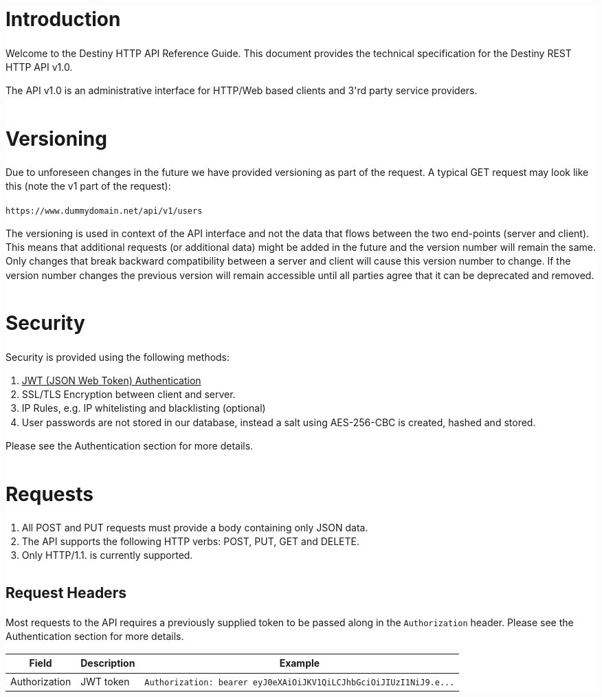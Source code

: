 # Introduction

Welcome to the Destiny HTTP API Reference Guide. This document provides the 
technical specification for the Destiny REST HTTP API v1.0.

The API v1.0 is an administrative interface for HTTP/Web based clients and 
3'rd party service providers.

# Versioning

Due to unforeseen changes in the future we have provided versioning as part 
of the request. A typical GET request may look like this (note the v1 part 
of the request):

`https://www.dummydomain.net/api/v1/users`

The versioning is used in context of the API interface and not the data that 
flows between the two end-points (server and client). This means that additional 
requests (or additional data) might be added in the future and the version number 
will remain the same. Only changes that break backward compatibility between a 
server and client will cause this version number to change. If the version number 
changes the previous version will remain accessible until all parties agree that 
it can be deprecated and removed.

# Security

Security is provided using the following methods:

1. [JWT (JSON Web Token) Authentication](https://jwt.io/)
2. SSL/TLS Encryption between client and server.
3. IP Rules, e.g. IP whitelisting and blacklisting (optional)
4. User passwords are not stored in our database, instead a salt using 
   AES-256-CBC is created, hashed and stored.

Please see the Authentication section for more details.

# Requests

1. All POST and PUT requests must provide a body containing only JSON data.
2. The API supports the following HTTP verbs: POST, PUT, GET and DELETE.
3. Only HTTP/1.1. is currently supported.

## Request Headers

Most requests to the API requires a previously supplied token to be passed 
along in the `Authorization` header. Please see the Authentication section 
for more details.

Field         | Description | Example
-----------   | ----------- | -------
Authorization | JWT token   | `Authorization: bearer eyJ0eXAiOiJKV1QiLCJhbGciOiJIUzI1NiJ9.e...`
